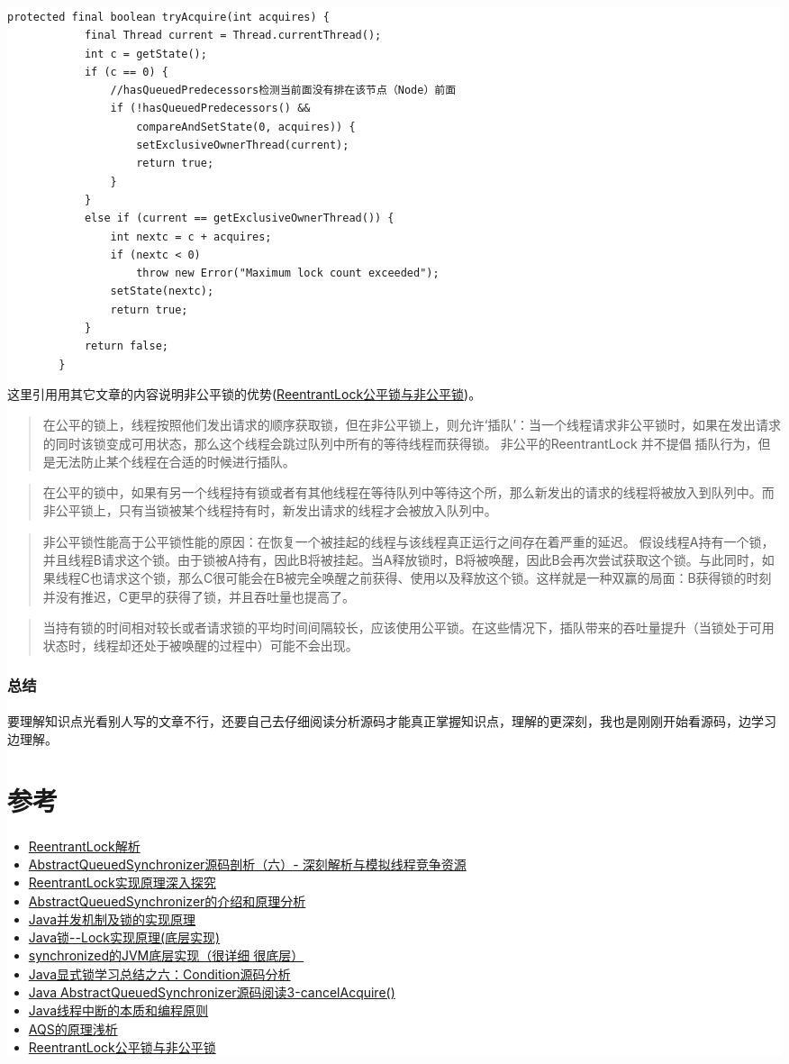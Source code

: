 ````
protected final boolean tryAcquire(int acquires) {
            final Thread current = Thread.currentThread();
            int c = getState();
            if (c == 0) {
                //hasQueuedPredecessors检测当前面没有排在该节点（Node）前面
                if (!hasQueuedPredecessors() &&
                    compareAndSetState(0, acquires)) {
                    setExclusiveOwnerThread(current);
                    return true;
                }
            }
            else if (current == getExclusiveOwnerThread()) {
                int nextc = c + acquires;
                if (nextc < 0)
                    throw new Error("Maximum lock count exceeded");
                setState(nextc);
                return true;
            }
            return false;
        }
````

 这里引用用其它文章的内容说明非公平锁的优势([ReentrantLock公平锁与非公平锁](https://blog.csdn.net/caomiao2006/article/details/53385669))。
> 在公平的锁上，线程按照他们发出请求的顺序获取锁，但在非公平锁上，则允许‘插队’：当一个线程请求非公平锁时，如果在发出请求的同时该锁变成可用状态，那么这个线程会跳过队列中所有的等待线程而获得锁。     非公平的ReentrantLock 并不提倡 插队行为，但是无法防止某个线程在合适的时候进行插队。

> 在公平的锁中，如果有另一个线程持有锁或者有其他线程在等待队列中等待这个所，那么新发出的请求的线程将被放入到队列中。而非公平锁上，只有当锁被某个线程持有时，新发出请求的线程才会被放入队列中。

> 非公平锁性能高于公平锁性能的原因：在恢复一个被挂起的线程与该线程真正运行之间存在着严重的延迟。
假设线程A持有一个锁，并且线程B请求这个锁。由于锁被A持有，因此B将被挂起。当A释放锁时，B将被唤醒，因此B会再次尝试获取这个锁。与此同时，如果线程C也请求这个锁，那么C很可能会在B被完全唤醒之前获得、使用以及释放这个锁。这样就是一种双赢的局面：B获得锁的时刻并没有推迟，C更早的获得了锁，并且吞吐量也提高了。

> 当持有锁的时间相对较长或者请求锁的平均时间间隔较长，应该使用公平锁。在这些情况下，插队带来的吞吐量提升（当锁处于可用状态时，线程却还处于被唤醒的过程中）可能不会出现。

### 总结

 要理解知识点光看别人写的文章不行，还要自己去仔细阅读分析源码才能真正掌握知识点，理解的更深刻，我也是刚刚开始看源码，边学习边理解。


# 参考
* [ReentrantLock解析](http://blog.csdn.net/yanlinwang/article/details/40450769)
* [AbstractQueuedSynchronizer源码剖析（六）- 深刻解析与模拟线程竞争资源](http://blog.csdn.net/pfnie/article/details/53191892)
* [ReentrantLock实现原理深入探究](http://www.cnblogs.com/xrq730/p/4979021.html)
* [AbstractQueuedSynchronizer的介绍和原理分析](http://ifeve.com/introduce-abstractqueuedsynchronizer/)
* [Java并发机制及锁的实现原理](http://blog.csdn.net/sunxianghuang/article/details/51932179)
* [Java锁--Lock实现原理(底层实现)](http://blog.csdn.net/Luxia_24/article/details/52403033)
* [synchronized的JVM底层实现（很详细 很底层）](http://blog.csdn.net/niuwei22007/article/details/51433669)
* [Java显式锁学习总结之六：Condition源码分析](https://www.cnblogs.com/sheeva/p/6484224.html)
* [Java AbstractQueuedSynchronizer源码阅读3-cancelAcquire()](https://www.jianshu.com/p/01f2046aab64)
* [Java线程中断的本质和编程原则](http://blog.csdn.net/dlite/article/details/4218105)
* [AQS的原理浅析](http://ifeve.com/java-special-troops-aqs/)
* [ReentrantLock公平锁与非公平锁](https://blog.csdn.net/caomiao2006/article/details/53385669)

